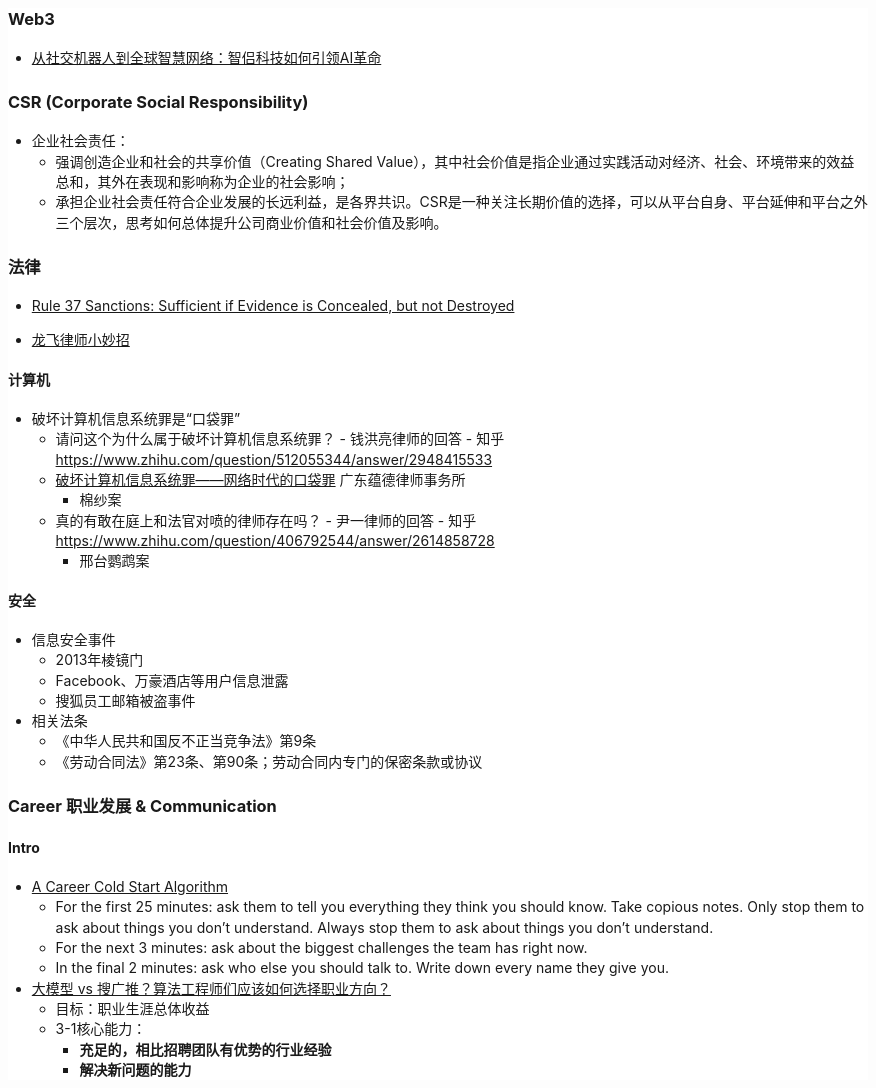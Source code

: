 

### Web3

* [从社交机器人到全球智慧网络：智侣科技如何引领AI革命](https://mp.weixin.qq.com/s/wLSW5mQrTBxkUpx5XWP1uA)





### CSR (Corporate Social Responsibility)

* 企业社会责任：
  * 强调创造企业和社会的共享价值（Creating Shared Value），其中社会价值是指企业通过实践活动对经济、社会、环境带来的效益总和，其外在表现和影响称为企业的社会影响；
  * 承担企业社会责任符合企业发展的长远利益，是各界共识。CSR是一种关注长期价值的选择，可以从平台自身、平台延伸和平台之外三个层次，思考如何总体提升公司商业价值和社会价值及影响。

### 法律

* [Rule 37 Sanctions: Sufficient if Evidence is Concealed, but not Destroyed](https://dworkenlaw.com/rule-37-sanctions-sufficient-if-evidence-is-concealed-but-not-destroyed/)

* [龙飞律师小妙招](https://www.zhihu.com/question/534629511/answer/2515810140)

#### 计算机

* 破坏计算机信息系统罪是“口袋罪”
  * 请问这个为什么属于破坏计算机信息系统罪？ - 钱洪亮律师的回答 - 知乎
    https://www.zhihu.com/question/512055344/answer/2948415533
  * [破坏计算机信息系统罪——网络时代的口袋罪](https://www.wonderlawyer.com/%E7%A0%B4%E5%9D%8F%E8%AE%A1%E7%AE%97%E6%9C%BA%E4%BF%A1%E6%81%AF%E7%B3%BB%E7%BB%9F%E7%BD%AA-%E7%BD%91%E7%BB%9C%E6%97%B6%E4%BB%A3%E7%9A%84%E5%8F%A3%E8%A2%8B%E7%BD%AA/) 广东蕴德律师事务所
    * 棉纱案
  * 真的有敢在庭上和法官对喷的律师存在吗？ - 尹一律师的回答 - 知乎
    https://www.zhihu.com/question/406792544/answer/2614858728
    * 邢台鹦鹉案

#### 安全

* 信息安全事件
  * 2013年棱镜门
  * Facebook、万豪酒店等用户信息泄露
  * 搜狐员工邮箱被盗事件
* 相关法条
  * 《中华人民共和国反不正当竞争法》第9条
  * 《劳动合同法》第23条、第90条；劳动合同内专门的保密条款或协议

### Career 职业发展 & Communication

#### Intro

* [A Career Cold Start Algorithm](https://boz.com/articles/career-cold-start)
  * For the first 25 minutes: ask them to tell you everything they think you should know. Take copious notes. Only stop them to ask about things you don’t understand. Always stop them to ask about things you don’t understand.
  * For the next 3 minutes: ask about the biggest challenges the team has right now.
  * In the final 2 minutes: ask who else you should talk to. Write down every name they give you.
* [大模型 vs 搜广推？算法工程师们应该如何选择职业方向？](https://zhuanlan.zhihu.com/p/2593935005)
  * 目标：职业生涯总体收益
  * 3-1核心能力：
    * **充足的，相比招聘团队有优势的行业经验**
    * **解决新问题的能力**
